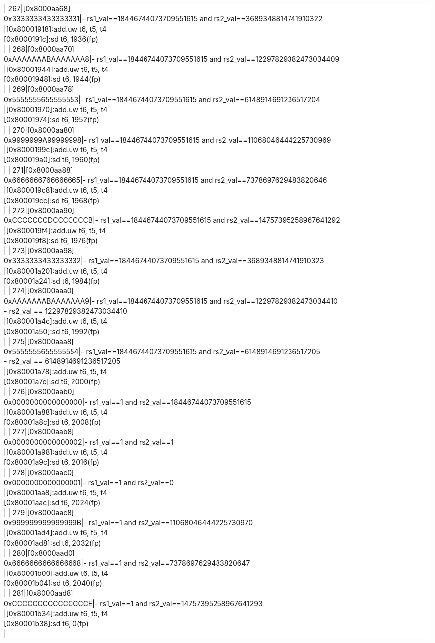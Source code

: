 | 267|[0x8000aa68]<br>0x3333333433333331|- rs1_val==18446744073709551615 and rs2_val==3689348814741910322<br>                                                                                                                                                                                                                      |[0x80001918]:add.uw t6, t5, t4<br> [0x8000191c]:sd t6, 1936(fp)<br>   |
| 268|[0x8000aa70]<br>0xAAAAAAABAAAAAAA8|- rs1_val==18446744073709551615 and rs2_val==12297829382473034409<br>                                                                                                                                                                                                                     |[0x80001944]:add.uw t6, t5, t4<br> [0x80001948]:sd t6, 1944(fp)<br>   |
| 269|[0x8000aa78]<br>0x5555555655555553|- rs1_val==18446744073709551615 and rs2_val==6148914691236517204<br>                                                                                                                                                                                                                      |[0x80001970]:add.uw t6, t5, t4<br> [0x80001974]:sd t6, 1952(fp)<br>   |
| 270|[0x8000aa80]<br>0x9999999A99999998|- rs1_val==18446744073709551615 and rs2_val==11068046444225730969<br>                                                                                                                                                                                                                     |[0x8000199c]:add.uw t6, t5, t4<br> [0x800019a0]:sd t6, 1960(fp)<br>   |
| 271|[0x8000aa88]<br>0x6666666766666665|- rs1_val==18446744073709551615 and rs2_val==7378697629483820646<br>                                                                                                                                                                                                                      |[0x800019c8]:add.uw t6, t5, t4<br> [0x800019cc]:sd t6, 1968(fp)<br>   |
| 272|[0x8000aa90]<br>0xCCCCCCCDCCCCCCCB|- rs1_val==18446744073709551615 and rs2_val==14757395258967641292<br>                                                                                                                                                                                                                     |[0x800019f4]:add.uw t6, t5, t4<br> [0x800019f8]:sd t6, 1976(fp)<br>   |
| 273|[0x8000aa98]<br>0x3333333433333332|- rs1_val==18446744073709551615 and rs2_val==3689348814741910323<br>                                                                                                                                                                                                                      |[0x80001a20]:add.uw t6, t5, t4<br> [0x80001a24]:sd t6, 1984(fp)<br>   |
| 274|[0x8000aaa0]<br>0xAAAAAAABAAAAAAA9|- rs1_val==18446744073709551615 and rs2_val==12297829382473034410<br> - rs2_val == 12297829382473034410<br>                                                                                                                                                                               |[0x80001a4c]:add.uw t6, t5, t4<br> [0x80001a50]:sd t6, 1992(fp)<br>   |
| 275|[0x8000aaa8]<br>0x5555555655555554|- rs1_val==18446744073709551615 and rs2_val==6148914691236517205<br> - rs2_val == 6148914691236517205<br>                                                                                                                                                                                 |[0x80001a78]:add.uw t6, t5, t4<br> [0x80001a7c]:sd t6, 2000(fp)<br>   |
| 276|[0x8000aab0]<br>0x0000000000000000|- rs1_val==1 and rs2_val==18446744073709551615<br>                                                                                                                                                                                                                                        |[0x80001a88]:add.uw t6, t5, t4<br> [0x80001a8c]:sd t6, 2008(fp)<br>   |
| 277|[0x8000aab8]<br>0x0000000000000002|- rs1_val==1 and rs2_val==1<br>                                                                                                                                                                                                                                                           |[0x80001a98]:add.uw t6, t5, t4<br> [0x80001a9c]:sd t6, 2016(fp)<br>   |
| 278|[0x8000aac0]<br>0x0000000000000001|- rs1_val==1 and rs2_val==0<br>                                                                                                                                                                                                                                                           |[0x80001aa8]:add.uw t6, t5, t4<br> [0x80001aac]:sd t6, 2024(fp)<br>   |
| 279|[0x8000aac8]<br>0x999999999999999B|- rs1_val==1 and rs2_val==11068046444225730970<br>                                                                                                                                                                                                                                        |[0x80001ad4]:add.uw t6, t5, t4<br> [0x80001ad8]:sd t6, 2032(fp)<br>   |
| 280|[0x8000aad0]<br>0x6666666666666668|- rs1_val==1 and rs2_val==7378697629483820647<br>                                                                                                                                                                                                                                         |[0x80001b00]:add.uw t6, t5, t4<br> [0x80001b04]:sd t6, 2040(fp)<br>   |
| 281|[0x8000aad8]<br>0xCCCCCCCCCCCCCCCE|- rs1_val==1 and rs2_val==14757395258967641293<br>                                                                                                                                                                                                                                        |[0x80001b34]:add.uw t6, t5, t4<br> [0x80001b38]:sd t6, 0(fp)<br>      |